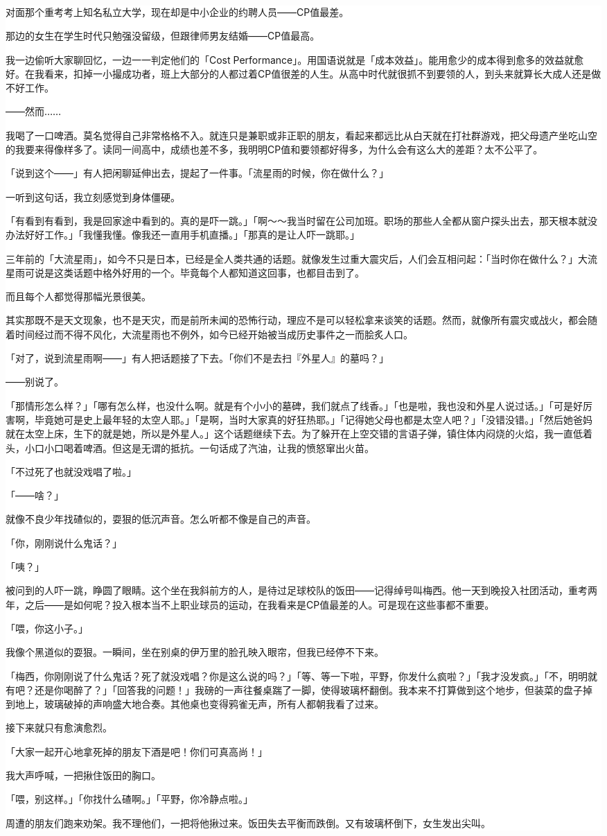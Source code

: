 对面那个重考考上知名私立大学，现在却是中小企业的约聘人员——CP值最差。

那边的女生在学生时代只勉强没留级，但跟律师男友结婚——CP值最高。

我一边偷听大家聊回忆，一边一一判定他们的「Cost Performance」。用国语说就是「成本效益」。能用愈少的成本得到愈多的效益就愈好。在我看来，扣掉一小撮成功者，班上大部分的人都过着CP值很差的人生。从高中时代就很抓不到要领的人，到头来就算长大成人还是做不好工作。

——然而……

我喝了一口啤酒。莫名觉得自己非常格格不入。就连只是兼职或非正职的朋友，看起来都远比从白天就在打社群游戏，把父母遗产坐吃山空的我要来得像样多了。读同一间高中，成绩也差不多，我明明CP值和要领都好得多，为什么会有这么大的差距？太不公平了。

「说到这个——」有人把闲聊延伸出去，提起了一件事。「流星雨的时候，你在做什么？」

一听到这句话，我立刻感觉到身体僵硬。

「有看到有看到，我是回家途中看到的。真的是吓一跳。」「啊～～我当时留在公司加班。职场的那些人全都从窗户探头出去，那天根本就没办法好好工作。」「我懂我懂。像我还一直用手机直播。」「那真的是让人吓一跳耶。」

三年前的「大流星雨」，如今不只是日本，已经是全人类共通的话题。就像发生过重大震灾后，人们会互相问起：「当时你在做什么？」大流星雨可说是这类话题中格外好用的一个。毕竟每个人都知道这回事，也都目击到了。

而且每个人都觉得那幅光景很美。

其实那既不是天文现象，也不是天灾，而是前所未闻的恐怖行动，理应不是可以轻松拿来谈笑的话题。然而，就像所有震灾或战火，都会随着时间经过而不得不风化，大流星雨也不例外，如今已经开始被当成历史事件之一而脍炙人口。

「对了，说到流星雨啊——」有人把话题接了下去。「你们不是去扫『外星人』的墓吗？」

——别说了。

「那情形怎么样？」「哪有怎么样，也没什么啊。就是有个小小的墓碑，我们就点了线香。」「也是啦，我也没和外星人说过话。」「可是好厉害啊，毕竟她可是史上最年轻的太空人耶。」「是啊，当时大家真的好狂热耶。」「记得她父母也都是太空人吧？」「没错没错。」「然后她爸妈就在太空上床，生下的就是她，所以是外星人。」这个话题继续下去。为了躲开在上空交错的言语子弹，镇住体内闷烧的火焰，我一直低着头，小口小口喝着啤酒。但这是无谓的抵抗。一句话成了汽油，让我的愤怒窜出火苗。

「不过死了也就没戏唱了啦。」

「——啥？」

就像不良少年找碴似的，耍狠的低沉声音。怎么听都不像是自己的声音。

「你，刚刚说什么鬼话？」

「咦？」

被问到的人吓一跳，睁圆了眼睛。这个坐在我斜前方的人，是待过足球校队的饭田——记得绰号叫梅西。他一天到晚投入社团活动，重考两年，之后——是如何呢？投入根本当不上职业球员的运动，在我看来是CP值最差的人。可是现在这些事都不重要。

「喂，你这小子。」

我像个黑道似的耍狠。一瞬间，坐在别桌的伊万里的脸孔映入眼帘，但我已经停不下来。

「梅西，你刚刚说了什么鬼话？死了就没戏唱？你是这么说的吗？」「等、等一下啦，平野，你发什么疯啦？」「我才没发疯。」「不，明明就有吧？还是你喝醉了？」「回答我的问题！」我磅的一声往餐桌踹了一脚，使得玻璃杯翻倒。我本来不打算做到这个地步，但装菜的盘子掉到地上，玻璃破掉的声响盛大地合奏。其他桌也变得鸦雀无声，所有人都朝我看了过来。

接下来就只有愈演愈烈。

「大家一起开心地拿死掉的朋友下酒是吧！你们可真高尚！」

我大声呼喊，一把揪住饭田的胸口。

「喂，别这样。」「你找什么碴啊。」「平野，你冷静点啦。」

周遭的朋友们跑来劝架。我不理他们，一把将他揪过来。饭田失去平衡而跌倒。又有玻璃杯倒下，女生发出尖叫。
